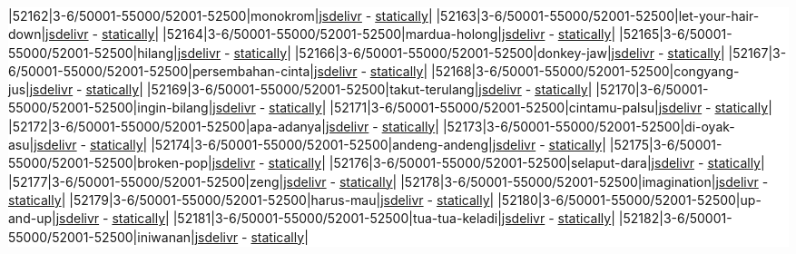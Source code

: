 |52162|3-6/50001-55000/52001-52500|monokrom|[jsdelivr](https://cdn.jsdelivr.net/gh/dbchord/webp-old-c-600x600_3-6/50001-55000/52001-52500/monokrom.webp) - [statically](https://cdn.statically.io/gh/dbchord/webp-old-c-600x600_3-6/img/50001-55000/52001-52500/monokrom.webp)|
|52163|3-6/50001-55000/52001-52500|let-your-hair-down|[jsdelivr](https://cdn.jsdelivr.net/gh/dbchord/webp-old-c-600x600_3-6/50001-55000/52001-52500/let-your-hair-down.webp) - [statically](https://cdn.statically.io/gh/dbchord/webp-old-c-600x600_3-6/img/50001-55000/52001-52500/let-your-hair-down.webp)|
|52164|3-6/50001-55000/52001-52500|mardua-holong|[jsdelivr](https://cdn.jsdelivr.net/gh/dbchord/webp-old-c-600x600_3-6/50001-55000/52001-52500/mardua-holong.webp) - [statically](https://cdn.statically.io/gh/dbchord/webp-old-c-600x600_3-6/img/50001-55000/52001-52500/mardua-holong.webp)|
|52165|3-6/50001-55000/52001-52500|hilang|[jsdelivr](https://cdn.jsdelivr.net/gh/dbchord/webp-old-c-600x600_3-6/50001-55000/52001-52500/hilang.webp) - [statically](https://cdn.statically.io/gh/dbchord/webp-old-c-600x600_3-6/img/50001-55000/52001-52500/hilang.webp)|
|52166|3-6/50001-55000/52001-52500|donkey-jaw|[jsdelivr](https://cdn.jsdelivr.net/gh/dbchord/webp-old-c-600x600_3-6/50001-55000/52001-52500/donkey-jaw.webp) - [statically](https://cdn.statically.io/gh/dbchord/webp-old-c-600x600_3-6/img/50001-55000/52001-52500/donkey-jaw.webp)|
|52167|3-6/50001-55000/52001-52500|persembahan-cinta|[jsdelivr](https://cdn.jsdelivr.net/gh/dbchord/webp-old-c-600x600_3-6/50001-55000/52001-52500/persembahan-cinta.webp) - [statically](https://cdn.statically.io/gh/dbchord/webp-old-c-600x600_3-6/img/50001-55000/52001-52500/persembahan-cinta.webp)|
|52168|3-6/50001-55000/52001-52500|congyang-jus|[jsdelivr](https://cdn.jsdelivr.net/gh/dbchord/webp-old-c-600x600_3-6/50001-55000/52001-52500/congyang-jus.webp) - [statically](https://cdn.statically.io/gh/dbchord/webp-old-c-600x600_3-6/img/50001-55000/52001-52500/congyang-jus.webp)|
|52169|3-6/50001-55000/52001-52500|takut-terulang|[jsdelivr](https://cdn.jsdelivr.net/gh/dbchord/webp-old-c-600x600_3-6/50001-55000/52001-52500/takut-terulang.webp) - [statically](https://cdn.statically.io/gh/dbchord/webp-old-c-600x600_3-6/img/50001-55000/52001-52500/takut-terulang.webp)|
|52170|3-6/50001-55000/52001-52500|ingin-bilang|[jsdelivr](https://cdn.jsdelivr.net/gh/dbchord/webp-old-c-600x600_3-6/50001-55000/52001-52500/ingin-bilang.webp) - [statically](https://cdn.statically.io/gh/dbchord/webp-old-c-600x600_3-6/img/50001-55000/52001-52500/ingin-bilang.webp)|
|52171|3-6/50001-55000/52001-52500|cintamu-palsu|[jsdelivr](https://cdn.jsdelivr.net/gh/dbchord/webp-old-c-600x600_3-6/50001-55000/52001-52500/cintamu-palsu.webp) - [statically](https://cdn.statically.io/gh/dbchord/webp-old-c-600x600_3-6/img/50001-55000/52001-52500/cintamu-palsu.webp)|
|52172|3-6/50001-55000/52001-52500|apa-adanya|[jsdelivr](https://cdn.jsdelivr.net/gh/dbchord/webp-old-c-600x600_3-6/50001-55000/52001-52500/apa-adanya.webp) - [statically](https://cdn.statically.io/gh/dbchord/webp-old-c-600x600_3-6/img/50001-55000/52001-52500/apa-adanya.webp)|
|52173|3-6/50001-55000/52001-52500|di-oyak-asu|[jsdelivr](https://cdn.jsdelivr.net/gh/dbchord/webp-old-c-600x600_3-6/50001-55000/52001-52500/di-oyak-asu.webp) - [statically](https://cdn.statically.io/gh/dbchord/webp-old-c-600x600_3-6/img/50001-55000/52001-52500/di-oyak-asu.webp)|
|52174|3-6/50001-55000/52001-52500|andeng-andeng|[jsdelivr](https://cdn.jsdelivr.net/gh/dbchord/webp-old-c-600x600_3-6/50001-55000/52001-52500/andeng-andeng.webp) - [statically](https://cdn.statically.io/gh/dbchord/webp-old-c-600x600_3-6/img/50001-55000/52001-52500/andeng-andeng.webp)|
|52175|3-6/50001-55000/52001-52500|broken-pop|[jsdelivr](https://cdn.jsdelivr.net/gh/dbchord/webp-old-c-600x600_3-6/50001-55000/52001-52500/broken-pop.webp) - [statically](https://cdn.statically.io/gh/dbchord/webp-old-c-600x600_3-6/img/50001-55000/52001-52500/broken-pop.webp)|
|52176|3-6/50001-55000/52001-52500|selaput-dara|[jsdelivr](https://cdn.jsdelivr.net/gh/dbchord/webp-old-c-600x600_3-6/50001-55000/52001-52500/selaput-dara.webp) - [statically](https://cdn.statically.io/gh/dbchord/webp-old-c-600x600_3-6/img/50001-55000/52001-52500/selaput-dara.webp)|
|52177|3-6/50001-55000/52001-52500|zeng|[jsdelivr](https://cdn.jsdelivr.net/gh/dbchord/webp-old-c-600x600_3-6/50001-55000/52001-52500/zeng.webp) - [statically](https://cdn.statically.io/gh/dbchord/webp-old-c-600x600_3-6/img/50001-55000/52001-52500/zeng.webp)|
|52178|3-6/50001-55000/52001-52500|imagination|[jsdelivr](https://cdn.jsdelivr.net/gh/dbchord/webp-old-c-600x600_3-6/50001-55000/52001-52500/imagination.webp) - [statically](https://cdn.statically.io/gh/dbchord/webp-old-c-600x600_3-6/img/50001-55000/52001-52500/imagination.webp)|
|52179|3-6/50001-55000/52001-52500|harus-mau|[jsdelivr](https://cdn.jsdelivr.net/gh/dbchord/webp-old-c-600x600_3-6/50001-55000/52001-52500/harus-mau.webp) - [statically](https://cdn.statically.io/gh/dbchord/webp-old-c-600x600_3-6/img/50001-55000/52001-52500/harus-mau.webp)|
|52180|3-6/50001-55000/52001-52500|up-and-up|[jsdelivr](https://cdn.jsdelivr.net/gh/dbchord/webp-old-c-600x600_3-6/50001-55000/52001-52500/up-and-up.webp) - [statically](https://cdn.statically.io/gh/dbchord/webp-old-c-600x600_3-6/img/50001-55000/52001-52500/up-and-up.webp)|
|52181|3-6/50001-55000/52001-52500|tua-tua-keladi|[jsdelivr](https://cdn.jsdelivr.net/gh/dbchord/webp-old-c-600x600_3-6/50001-55000/52001-52500/tua-tua-keladi.webp) - [statically](https://cdn.statically.io/gh/dbchord/webp-old-c-600x600_3-6/img/50001-55000/52001-52500/tua-tua-keladi.webp)|
|52182|3-6/50001-55000/52001-52500|iniwanan|[jsdelivr](https://cdn.jsdelivr.net/gh/dbchord/webp-old-c-600x600_3-6/50001-55000/52001-52500/iniwanan.webp) - [statically](https://cdn.statically.io/gh/dbchord/webp-old-c-600x600_3-6/img/50001-55000/52001-52500/iniwanan.webp)|